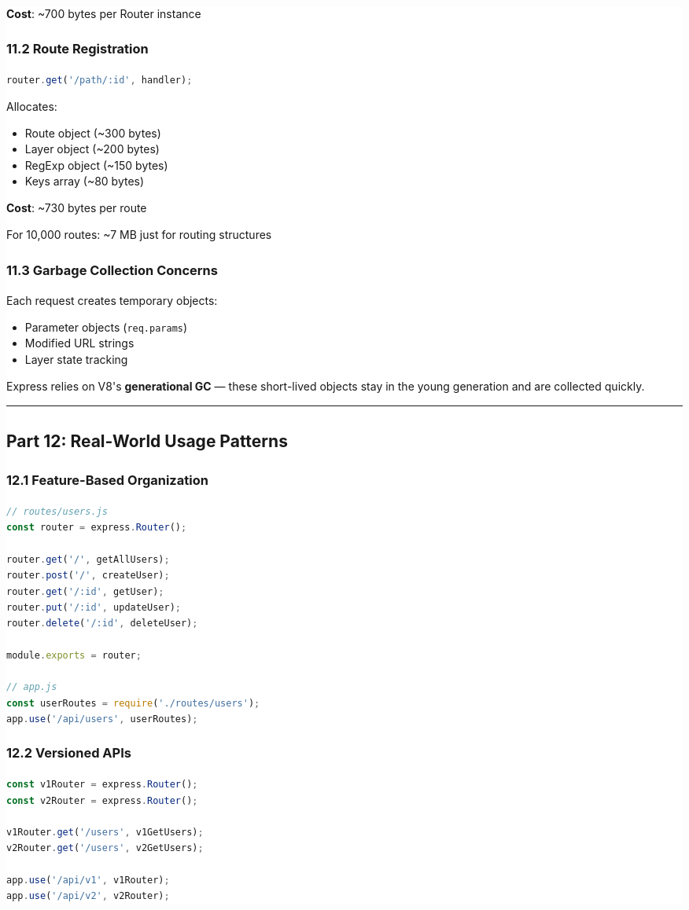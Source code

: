 **Cost**: ~700 bytes per Router instance

### **11.2 Route Registration**

```javascript
router.get('/path/:id', handler);
```

Allocates:
- Route object (~300 bytes)
- Layer object (~200 bytes)
- RegExp object (~150 bytes)
- Keys array (~80 bytes)

**Cost**: ~730 bytes per route

For 10,000 routes: ~7 MB just for routing structures

### **11.3 Garbage Collection Concerns**

Each request creates temporary objects:
- Parameter objects (`req.params`)
- Modified URL strings
- Layer state tracking

Express relies on V8's **generational GC** — these short-lived objects stay in the young generation and are collected quickly.

---

## **Part 12: Real-World Usage Patterns**

### **12.1 Feature-Based Organization**

```javascript
// routes/users.js
const router = express.Router();

router.get('/', getAllUsers);
router.post('/', createUser);
router.get('/:id', getUser);
router.put('/:id', updateUser);
router.delete('/:id', deleteUser);

module.exports = router;

// app.js
const userRoutes = require('./routes/users');
app.use('/api/users', userRoutes);
```

### **12.2 Versioned APIs**

```javascript
const v1Router = express.Router();
const v2Router = express.Router();

v1Router.get('/users', v1GetUsers);
v2Router.get('/users', v2GetUsers);

app.use('/api/v1', v1Router);
app.use('/api/v2', v2Router);
```
